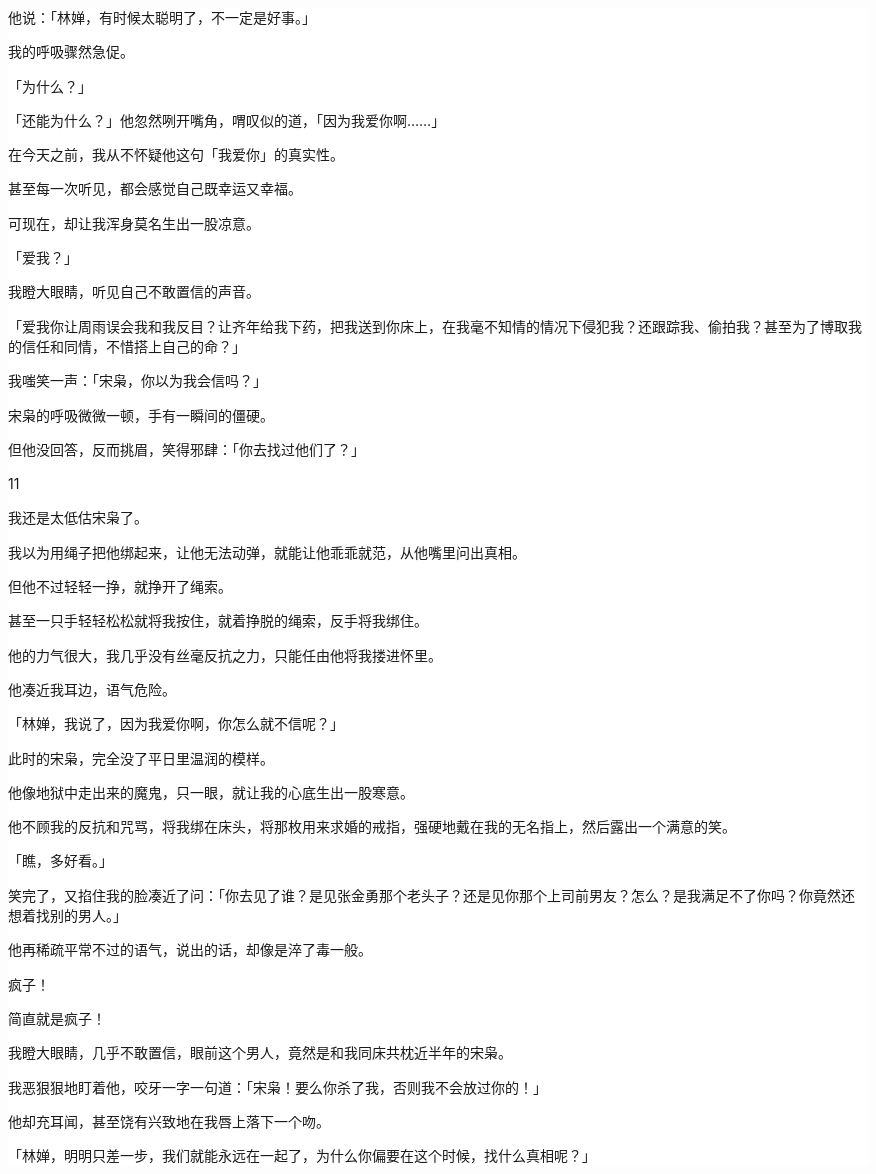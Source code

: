 他说：「林婵，有时候太聪明了，不一定是好事。」

我的呼吸骤然急促。

「为什么？」

「还能为什么？」他忽然咧开嘴角，喟叹似的道，「因为我爱你啊……」

在今天之前，我从不怀疑他这句「我爱你」的真实性。

甚至每一次听见，都会感觉自己既幸运又幸福。

可现在，却让我浑身莫名生出一股凉意。

「爱我？」

我瞪大眼睛，听见自己不敢置信的声音。

「爱我你让周雨误会我和我反目？让齐年给我下药，把我送到你床上，在我毫不知情的情况下侵犯我？还跟踪我、偷拍我？甚至为了博取我的信任和同情，不惜搭上自己的命？」

我嗤笑一声：「宋枭，你以为我会信吗？」

宋枭的呼吸微微一顿，手有一瞬间的僵硬。

但他没回答，反而挑眉，笑得邪肆：「你去找过他们了？」

11

我还是太低估宋枭了。

我以为用绳子把他绑起来，让他无法动弹，就能让他乖乖就范，从他嘴里问出真相。

但他不过轻轻一挣，就挣开了绳索。

甚至一只手轻轻松松就将我按住，就着挣脱的绳索，反手将我绑住。

他的力气很大，我几乎没有丝毫反抗之力，只能任由他将我搂进怀里。

他凑近我耳边，语气危险。

「林婵，我说了，因为我爱你啊，你怎么就不信呢？」

此时的宋枭，完全没了平日里温润的模样。

他像地狱中走出来的魔鬼，只一眼，就让我的心底生出一股寒意。

他不顾我的反抗和咒骂，将我绑在床头，将那枚用来求婚的戒指，强硬地戴在我的无名指上，然后露出一个满意的笑。

「瞧，多好看。」

笑完了，又掐住我的脸凑近了问：「你去见了谁？是见张金勇那个老头子？还是见你那个上司前男友？怎么？是我满足不了你吗？你竟然还想着找别的男人。」

他再稀疏平常不过的语气，说出的话，却像是淬了毒一般。

疯子！

简直就是疯子！

我瞪大眼睛，几乎不敢置信，眼前这个男人，竟然是和我同床共枕近半年的宋枭。

我恶狠狠地盯着他，咬牙一字一句道：「宋枭！要么你杀了我，否则我不会放过你的！」

他却充耳闻，甚至饶有兴致地在我唇上落下一个吻。

「林婵，明明只差一步，我们就能永远在一起了，为什么你偏要在这个时候，找什么真相呢？」
